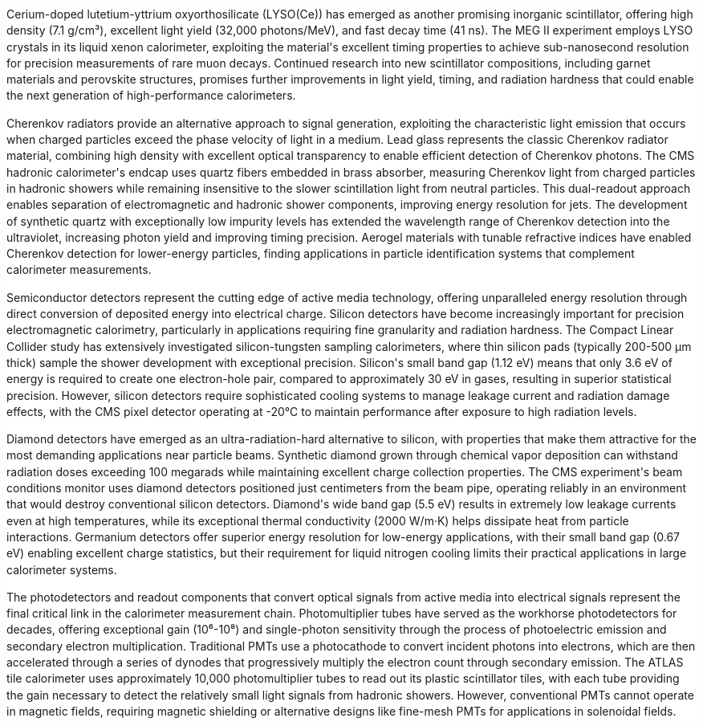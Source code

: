Cerium-doped lutetium-yttrium oxyorthosilicate (LYSO(Ce)) has emerged as another promising inorganic scintillator, offering high density (7.1 g/cm³), excellent light yield (32,000 photons/MeV), and fast decay time (41 ns). The MEG II experiment employs LYSO crystals in its liquid xenon calorimeter, exploiting the material's excellent timing properties to achieve sub-nanosecond resolution for precision measurements of rare muon decays. Continued research into new scintillator compositions, including garnet materials and perovskite structures, promises further improvements in light yield, timing, and radiation hardness that could enable the next generation of high-performance calorimeters.

Cherenkov radiators provide an alternative approach to signal generation, exploiting the characteristic light emission that occurs when charged particles exceed the phase velocity of light in a medium. Lead glass represents the classic Cherenkov radiator material, combining high density with excellent optical transparency to enable efficient detection of Cherenkov photons. The CMS hadronic calorimeter's endcap uses quartz fibers embedded in brass absorber, measuring Cherenkov light from charged particles in hadronic showers while remaining insensitive to the slower scintillation light from neutral particles. This dual-readout approach enables separation of electromagnetic and hadronic shower components, improving energy resolution for jets. The development of synthetic quartz with exceptionally low impurity levels has extended the wavelength range of Cherenkov detection into the ultraviolet, increasing photon yield and improving timing precision. Aerogel materials with tunable refractive indices have enabled Cherenkov detection for lower-energy particles, finding applications in particle identification systems that complement calorimeter measurements.

Semiconductor detectors represent the cutting edge of active media technology, offering unparalleled energy resolution through direct conversion of deposited energy into electrical charge. Silicon detectors have become increasingly important for precision electromagnetic calorimetry, particularly in applications requiring fine granularity and radiation hardness. The Compact Linear Collider study has extensively investigated silicon-tungsten sampling calorimeters, where thin silicon pads (typically 200-500 μm thick) sample the shower development with exceptional precision. Silicon's small band gap (1.12 eV) means that only 3.6 eV of energy is required to create one electron-hole pair, compared to approximately 30 eV in gases, resulting in superior statistical precision. However, silicon detectors require sophisticated cooling systems to manage leakage current and radiation damage effects, with the CMS pixel detector operating at -20°C to maintain performance after exposure to high radiation levels.

Diamond detectors have emerged as an ultra-radiation-hard alternative to silicon, with properties that make them attractive for the most demanding applications near particle beams. Synthetic diamond grown through chemical vapor deposition can withstand radiation doses exceeding 100 megarads while maintaining excellent charge collection properties. The CMS experiment's beam conditions monitor uses diamond detectors positioned just centimeters from the beam pipe, operating reliably in an environment that would destroy conventional silicon detectors. Diamond's wide band gap (5.5 eV) results in extremely low leakage currents even at high temperatures, while its exceptional thermal conductivity (2000 W/m·K) helps dissipate heat from particle interactions. Germanium detectors offer superior energy resolution for low-energy applications, with their small band gap (0.67 eV) enabling excellent charge statistics, but their requirement for liquid nitrogen cooling limits their practical applications in large calorimeter systems.

The photodetectors and readout components that convert optical signals from active media into electrical signals represent the final critical link in the calorimeter measurement chain. Photomultiplier tubes have served as the workhorse photodetectors for decades, offering exceptional gain (10⁶-10⁸) and single-photon sensitivity through the process of photoelectric emission and secondary electron multiplication. Traditional PMTs use a photocathode to convert incident photons into electrons, which are then accelerated through a series of dynodes that progressively multiply the electron count through secondary emission. The ATLAS tile calorimeter uses approximately 10,000 photomultiplier tubes to read out its plastic scintillator tiles, with each tube providing the gain necessary to detect the relatively small light signals from hadronic showers. However, conventional PMTs cannot operate in magnetic fields, requiring magnetic shielding or alternative designs like fine-mesh PMTs for applications in solenoidal fields.
